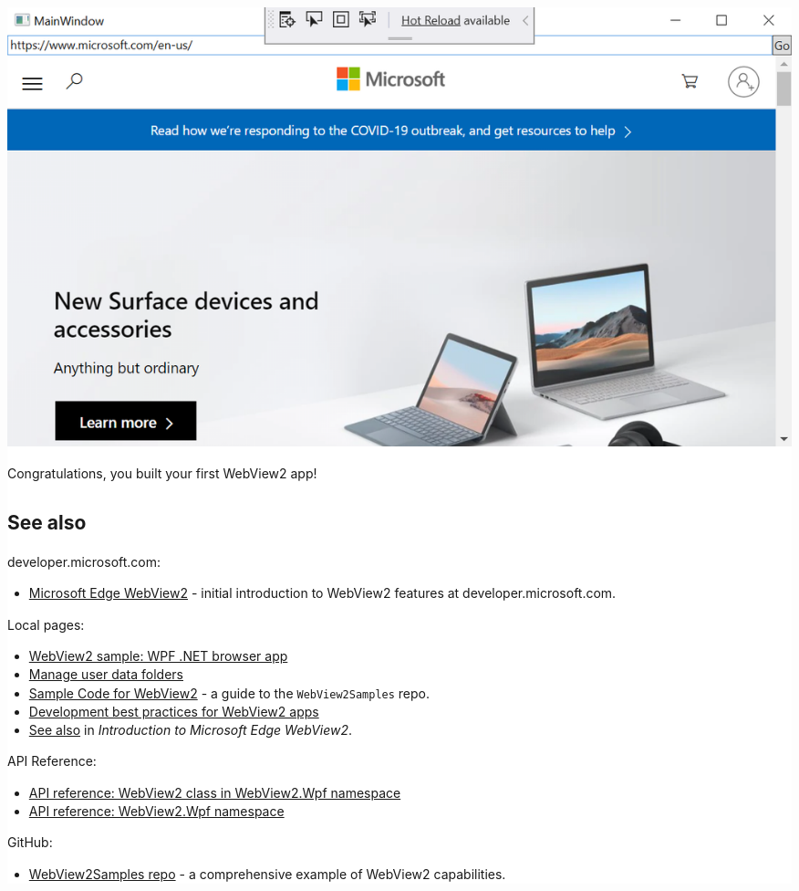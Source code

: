    ![The sample app displays the URI in the address bar and the Microsoft website.](media/wpf-getting-started-searchbar.png)

Congratulations, you built your first WebView2 app!



## See also

developer.microsoft.com:
* [Microsoft Edge WebView2](https://developer.microsoft.com/en-us/microsoft-edge/webview2) - initial introduction to WebView2 features at developer.microsoft.com.

Local pages:
* [WebView2 sample: WPF .NET browser app](../samples/webview2wpfbrowser.md)
* [Manage user data folders](../concepts/user-data-folder.md)
* [Sample Code for WebView2](../code-samples-links.md) - a guide to the `WebView2Samples` repo.
* [Development best practices for WebView2 apps](../concepts/developer-guide.md)
* [See also](../index.md#see-also) in _Introduction to Microsoft Edge WebView2_.

API Reference:
* [API reference: WebView2 class in WebView2.Wpf namespace](/dotnet/api/microsoft.web.webview2.wpf.webview2)
* [API reference: WebView2.Wpf namespace](/dotnet/api/microsoft.web.webview2.wpf)

GitHub:
* [WebView2Samples repo](https://github.com/MicrosoftEdge/WebView2Samples) - a comprehensive example of WebView2 capabilities.
